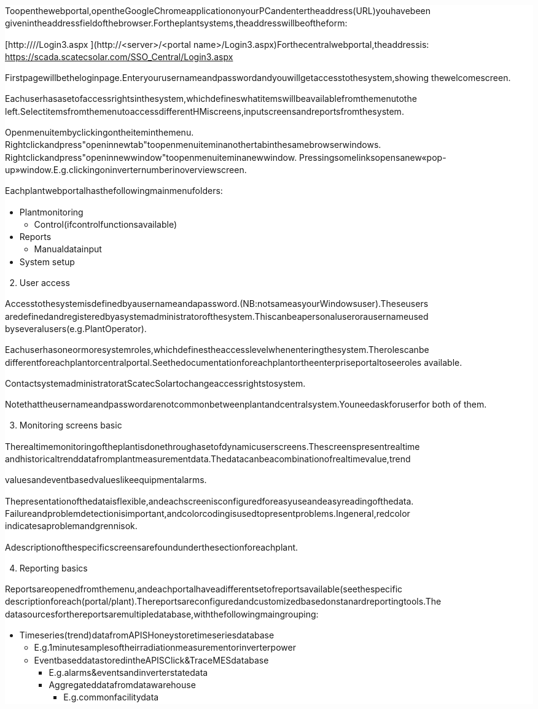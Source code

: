Toopenthewebportal,opentheGoogleChromeapplicationonyourPCandentertheaddress(URL)youhavebeen givenintheaddressfieldofthebrowser.Fortheplantsystems,theaddresswillbeoftheform:

[http://<server>/<portalname>/Login3.aspx ](http://\<server\>/\<portal name\>/Login3.aspx)Forthecentralwebportal,theaddressis: <https://scada.scatecsolar.com/SSO_Central/Login3.aspx>

Firstpagewillbetheloginpage.Enteryourusernameandpasswordandyouwillgetaccesstothesystem,showing thewelcomescreen.

Eachuserhasasetofaccessrightsinthesystem,whichdefineswhatitemswillbeavailablefromthemenutothe left.SelectitemsfromthemenutoaccessdifferentHMiscreens,inputscreensandreportsfromthesystem.

Openmenuitembyclickingontheiteminthemenu. Rightclickandpress"openinnewtab"toopenmenuiteminanothertabinthesamebrowserwindows. Rightclickandpress"openinnewwindow"toopenmenuiteminanewwindow. Pressingsomelinksopensanew«pop-up»window.E.g.clickingoninverternumberinoverviewscreen.

Eachplantwebportalhasthefollowingmainmenufolders:

- Plantmonitoring
  - Control(ifcontrolfunctionsavailable)
- Reports
  - Manualdatainput
- System setup
2. User access

Accesstothesystemisdefinedbyausernameandapassword.(NB:notsameasyourWindowsuser).Theseusers aredefinedandregisteredbyasystemadministratorofthesystem.Thiscanbeapersonaluserorausernameused byseveralusers(e.g.PlantOperator).

Eachuserhasoneormoresystemroles,whichdefinestheaccesslevelwhenenteringthesystem.Therolescanbe differentforeachplantorcentralportal.Seethedocumentationforeachplantortheenterpriseportaltoseeroles available.

ContactsystemadministratoratScatecSolartochangeaccessrightstosystem.

Notethattheusernameandpasswordarenotcommonbetweenplantandcentralsystem.Youneedaskforuserfor both of them.

3. Monitoring screens basic

Therealtimemonitoringoftheplantisdonethroughasetofdynamicuserscreens.Thescreenspresentrealtime andhistoricaltrenddatafromplantmeasurementdata.Thedatacanbeacombinationofrealtimevalue,trend

valuesandeventbasedvalueslikeequipmentalarms.

Thepresentationofthedataisflexible,andeachscreenisconfiguredforeasyuseandeasyreadingofthedata. Failureandproblemdetectionisimportant,andcolorcodingisusedtopresentproblems.Ingeneral,redcolor indicatesaproblemandgrennisok.

Adescriptionofthespecificscreensarefoundunderthesectionforeachplant.

4. Reporting basics

Reportsareopenedfromthemenu,andeachportalhaveadifferentsetofreportsavailable(seethespecific descriptionforeach(portal/plant).Thereportsareconfiguredandcustomizedbasedonstanardreportingtools.The datasourcesforthereportsaremultipledatabase,withthefollowingmaingrouping:

- Timeseries(trend)datafromAPISHoneystoretimeseriesdatabase
  - E.g.1minutesamplesoftheirradiationmeasurementorinverterpower
  - EventbaseddatastoredintheAPISClick&TraceMESdatabase
    - E.g.alarms&eventsandinverterstatedata
    - Aggregateddatafromdatawarehouse
      - E.g.commonfacilitydata
